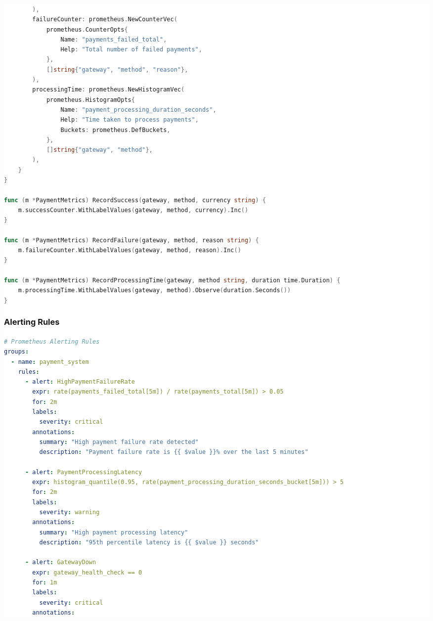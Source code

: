 ```go
        ),
        failureCounter: prometheus.NewCounterVec(
            prometheus.CounterOpts{
                Name: "payments_failed_total",
                Help: "Total number of failed payments",
            },
            []string{"gateway", "method", "reason"},
        ),
        processingTime: prometheus.NewHistogramVec(
            prometheus.HistogramOpts{
                Name: "payment_processing_duration_seconds",
                Help: "Time taken to process payments",
                Buckets: prometheus.DefBuckets,
            },
            []string{"gateway", "method"},
        ),
    }
}

func (m *PaymentMetrics) RecordSuccess(gateway, method, currency string) {
    m.successCounter.WithLabelValues(gateway, method, currency).Inc()
}

func (m *PaymentMetrics) RecordFailure(gateway, method, reason string) {
    m.failureCounter.WithLabelValues(gateway, method, reason).Inc()
}

func (m *PaymentMetrics) RecordProcessingTime(gateway, method string, duration time.Duration) {
    m.processingTime.WithLabelValues(gateway, method).Observe(duration.Seconds())
}
```

### **Alerting Rules**

```yaml
# Prometheus Alerting Rules
groups:
  - name: payment_system
    rules:
      - alert: HighPaymentFailureRate
        expr: rate(payments_failed_total[5m]) / rate(payments_total[5m]) > 0.05
        for: 2m
        labels:
          severity: critical
        annotations:
          summary: "High payment failure rate detected"
          description: "Payment failure rate is {{ $value }}% over the last 5 minutes"

      - alert: PaymentProcessingLatency
        expr: histogram_quantile(0.95, rate(payment_processing_duration_seconds_bucket[5m])) > 5
        for: 2m
        labels:
          severity: warning
        annotations:
          summary: "High payment processing latency"
          description: "95th percentile latency is {{ $value }} seconds"

      - alert: GatewayDown
        expr: gateway_health_check == 0
        for: 1m
        labels:
          severity: critical
        annotations:
```
